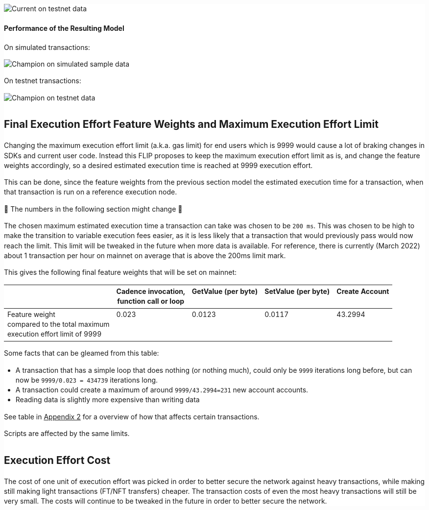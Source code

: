 ![Current on testnet data](./20220111-execution-effort/current-data2.png)

#### Performance of the Resulting Model

On simulated transactions:

![Champion on simulated sample data](./20220111-execution-effort/champion-data1.png)

On testnet transactions:

![Champion on testnet data](./20220111-execution-effort/champion-data2.png)

## Final Execution Effort Feature Weights and Maximum Execution Effort Limit

Changing the maximum execution effort limit (a.k.a. gas limit) for end users which is 9999 would cause a lot of braking changes in SDKs and current user code.
Instead this FLIP proposes to keep the maximum execution effort limit as is, and change the feature weights accordingly, so a desired estimated execution time is reached at 9999 execution effort.

This can be done, since the feature weights from the previous section model the estimated execution time for a transaction, when that transaction is run on a reference execution node. 

🚧 The numbers in the following section might change 🚧

The chosen maximum estimated execution time a transaction can take was chosen to be `200 ms`. This was chosen to be high to make the transition to variable execution fees easier, as it is less likely that a transaction that would previously pass would now reach the limit. This limit will be tweaked in the future when more data is available. For reference, there is currently (March 2022) about 1 transaction per hour on mainnet on average that is above the 200ms limit mark.

This gives the following final feature weights that will be set on mainnet:

|                                                                                      | Cadence invocation,<br> function call or loop | GetValue (per byte) | SetValue (per byte) | Create Account |
| ------------------------------------------------------------------------------------ | --------------------------------------------- | ------------------- | ------------------- | -------------- |
| Feature weight <br> compared to the total maximum <br>execution effort limit of 9999 | 0.023                                         | 0.0123              | 0.0117              | 43.2994        |


Some facts that can be gleamed from this table:
- A transaction that has a simple loop that does nothing (or nothing much), could only be `9999` iterations long before, but can now be `9999/0.023 = 434739` iterations long.
- A transaction could create a maximum of around `9999/43.2994=231` new account accounts.
- Reading data is slightly more expensive than writing data

See table in [Appendix 2](#appendix-2-table-of-changes-for-common-transactions) for a overview of how that affects certain transactions.

Scripts are affected by the same limits.

## Execution Effort Cost

The cost of one unit of execution effort was picked in order to better secure the network against heavy transactions, while making still making light transactions (FT/NFT transfers) cheaper. The transaction costs of even the most heavy transactions will still be very small. The costs will continue to be tweaked in the future in order to better secure the network.
